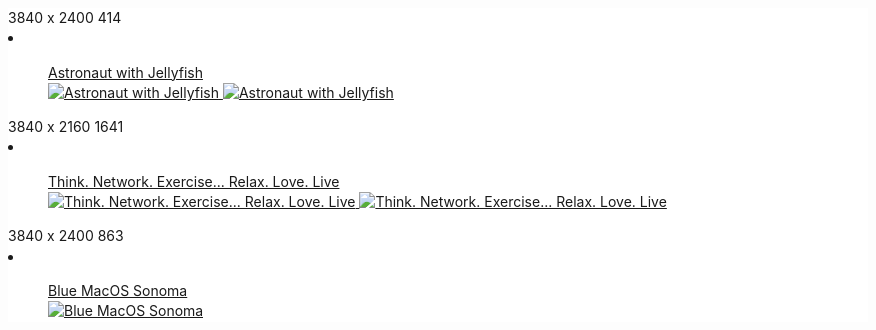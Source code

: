 </a>
</figure>
<div class="wall_stats">
<span class="i-res">
<span class="size">3840 x 2400</span>
</span>
<span class="i-stats">
<i class="fa fa-download"></i> <span class="space">414</span>
</span>
</div>
</li>
<li class="item">
<figure>
<a href="https://uhdwallpapers.org/wallpaper/astronaut-with-jellyfish_786654/">
<figcaption class="name">Astronaut with Jellyfish</figcaption>
<picture>
<source data-srcset="https://uhdwallpapers.org/uploads/cache/999977901/astronaut-with-jellyfish_400x225-mm-90.webp" type="image/webp" />
<img class="lazy" loading="lazy" width="400" height="225" data-src="https://uhdwallpapers.org/uploads/cache/999977901/astronaut-with-jellyfish_400x225-mm-90.jpg" alt="Astronaut with Jellyfish" />
</picture>
<noscript><img width="400" height="225" src="https://uhdwallpapers.org/uploads/cache/999977901/astronaut-with-jellyfish_400x225-mm-90.jpg" alt="Astronaut with Jellyfish"/></noscript>
</a>
</figure>
<div class="wall_stats">
<span class="i-res">
<span class="size">3840 x 2160</span>
</span>
<span class="i-stats">
<i class="fa fa-download"></i> <span class="space">1641</span>
</span>
</div>
</li>
<li class="item">
<figure>
<a href="https://uhdwallpapers.org/wallpaper/think-network-exercise-relax-love-live_665549/">
<figcaption class="name">Think. Network. Exercise... Relax. Love. Live</figcaption>
<picture>
<source data-srcset="https://uhdwallpapers.org/uploads/cache/999977901/think-network-exercise-relax-love-live_400x225-rm-90.webp" type="image/webp" />
<img class="lazy" loading="lazy" width="400" height="225" data-src="https://uhdwallpapers.org/uploads/cache/999977901/think-network-exercise-relax-love-live_400x225-rm-90.jpg" alt="Think. Network. Exercise... Relax. Love. Live" />
</picture>
<noscript><img width="400" height="225" src="https://uhdwallpapers.org/uploads/cache/999977901/think-network-exercise-relax-love-live_400x225-rm-90.jpg" alt="Think. Network. Exercise... Relax. Love. Live"/></noscript>
</a>
</figure>
<div class="wall_stats">
<span class="i-res">
<span class="size">3840 x 2400</span>
</span>
<span class="i-stats">
<i class="fa fa-download"></i> <span class="space">863</span>
</span>
</div>
</li>
<li class="item">
<figure>
<a href="https://uhdwallpapers.org/wallpaper/blue-macos-sonoma_574494/">
<figcaption class="name">Blue MacOS Sonoma</figcaption>
<picture>
<source data-srcset="https://uhdwallpapers.org/uploads/cache/1285374779/blue-macos-sonoma_400x225-rm-90.webp" type="image/webp" />
<img class="lazy" loading="lazy" width="400" height="225" data-src="https://uhdwallpapers.org/uploads/cache/1285374779/blue-macos-sonoma_400x225-rm-90.jpg" alt="Blue MacOS Sonoma" />